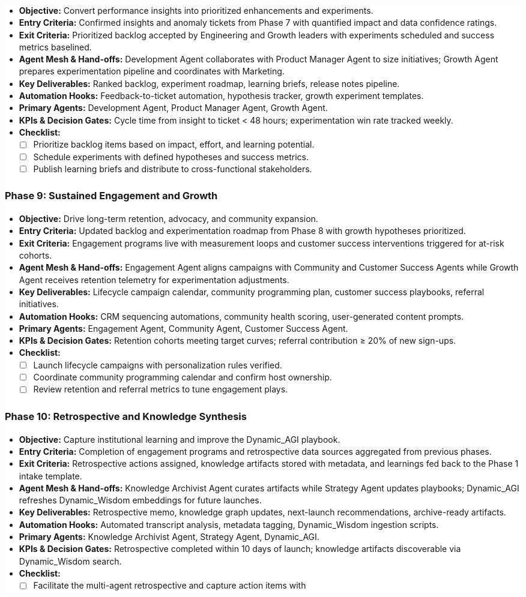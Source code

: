 - **Objective:** Convert performance insights into prioritized enhancements and
  experiments.
- **Entry Criteria:** Confirmed insights and anomaly tickets from Phase 7 with
  quantified impact and data confidence ratings.
- **Exit Criteria:** Prioritized backlog accepted by Engineering and Growth
  leaders with experiments scheduled and success metrics baselined.
- **Agent Mesh & Hand-offs:** Development Agent collaborates with Product
  Manager Agent to size initiatives; Growth Agent prepares experimentation
  pipeline and coordinates with Marketing.
- **Key Deliverables:** Ranked backlog, experiment roadmap, learning briefs,
  release notes pipeline.
- **Automation Hooks:** Feedback-to-ticket automation, hypothesis tracker,
  growth experiment templates.
- **Primary Agents:** Development Agent, Product Manager Agent, Growth Agent.
- **KPIs & Decision Gates:** Cycle time from insight to ticket < 48 hours;
  experimentation win rate tracked weekly.
- **Checklist:**
  - [ ] Prioritize backlog items based on impact, effort, and learning
        potential.
  - [ ] Schedule experiments with defined hypotheses and success metrics.
  - [ ] Publish learning briefs and distribute to cross-functional stakeholders.

### Phase 9: Sustained Engagement and Growth

- **Objective:** Drive long-term retention, advocacy, and community expansion.
- **Entry Criteria:** Updated backlog and experimentation roadmap from Phase 8
  with growth hypotheses prioritized.
- **Exit Criteria:** Engagement programs live with measurement loops and
  customer success interventions triggered for at-risk cohorts.
- **Agent Mesh & Hand-offs:** Engagement Agent aligns campaigns with Community
  and Customer Success Agents while Growth Agent receives retention telemetry
  for experimentation adjustments.
- **Key Deliverables:** Lifecycle campaign calendar, community programming plan,
  customer success playbooks, referral initiatives.
- **Automation Hooks:** CRM sequencing automations, community health scoring,
  user-generated content prompts.
- **Primary Agents:** Engagement Agent, Community Agent, Customer Success Agent.
- **KPIs & Decision Gates:** Retention cohorts meeting target curves; referral
  contribution ≥ 20% of new sign-ups.
- **Checklist:**
  - [ ] Launch lifecycle campaigns with personalization rules verified.
  - [ ] Coordinate community programming calendar and confirm host ownership.
  - [ ] Review retention and referral metrics to tune engagement plays.

### Phase 10: Retrospective and Knowledge Synthesis

- **Objective:** Capture institutional learning and improve the Dynamic_AGI
  playbook.
- **Entry Criteria:** Completion of engagement programs and retrospective data
  sources aggregated from previous phases.
- **Exit Criteria:** Retrospective actions assigned, knowledge artifacts stored
  with metadata, and learnings fed back to the Phase 1 intake template.
- **Agent Mesh & Hand-offs:** Knowledge Archivist Agent curates artifacts while
  Strategy Agent updates playbooks; Dynamic_AGI refreshes Dynamic_Wisdom
  embeddings for future launches.
- **Key Deliverables:** Retrospective memo, knowledge graph updates, next-launch
  recommendations, archive-ready artifacts.
- **Automation Hooks:** Automated transcript analysis, metadata tagging,
  Dynamic_Wisdom ingestion scripts.
- **Primary Agents:** Knowledge Archivist Agent, Strategy Agent, Dynamic_AGI.
- **KPIs & Decision Gates:** Retrospective completed within 10 days of launch;
  knowledge artifacts discoverable via Dynamic_Wisdom search.
- **Checklist:**
  - [ ] Facilitate the multi-agent retrospective and capture action items with